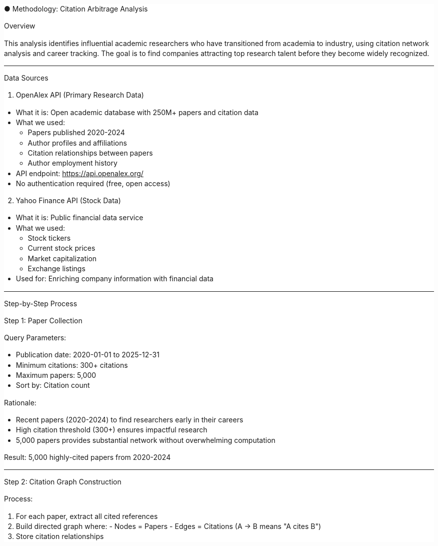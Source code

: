 ● Methodology: Citation Arbitrage Analysis

  Overview

  This analysis identifies influential academic researchers who have transitioned from academia to industry, using citation network analysis and career tracking. The goal is to
  find companies attracting top research talent before they become widely recognized.

  ---
  Data Sources

  1. OpenAlex API (Primary Research Data)

  - What it is: Open academic database with 250M+ papers and citation data
  - What we used:
    - Papers published 2020-2024
    - Author profiles and affiliations
    - Citation relationships between papers
    - Author employment history
  - API endpoint: https://api.openalex.org/
  - No authentication required (free, open access)

  2. Yahoo Finance API (Stock Data)

  - What it is: Public financial data service
  - What we used:
    - Stock tickers
    - Current stock prices
    - Market capitalization
    - Exchange listings
  - Used for: Enriching company information with financial data

  ---
  Step-by-Step Process

  Step 1: Paper Collection

  Query Parameters:
  - Publication date: 2020-01-01 to 2025-12-31
  - Minimum citations: 300+ citations
  - Maximum papers: 5,000
  - Sort by: Citation count

  Rationale:
  - Recent papers (2020-2024) to find researchers early in their careers
  - High citation threshold (300+) ensures impactful research
  - 5,000 papers provides substantial network without overwhelming computation

  Result: 5,000 highly-cited papers from 2020-2024

  ---
  Step 2: Citation Graph Construction

  Process:
  1. For each paper, extract all cited references
  2. Build directed graph where:
    - Nodes = Papers
    - Edges = Citations (A → B means "A cites B")
  3. Store citation relationships
